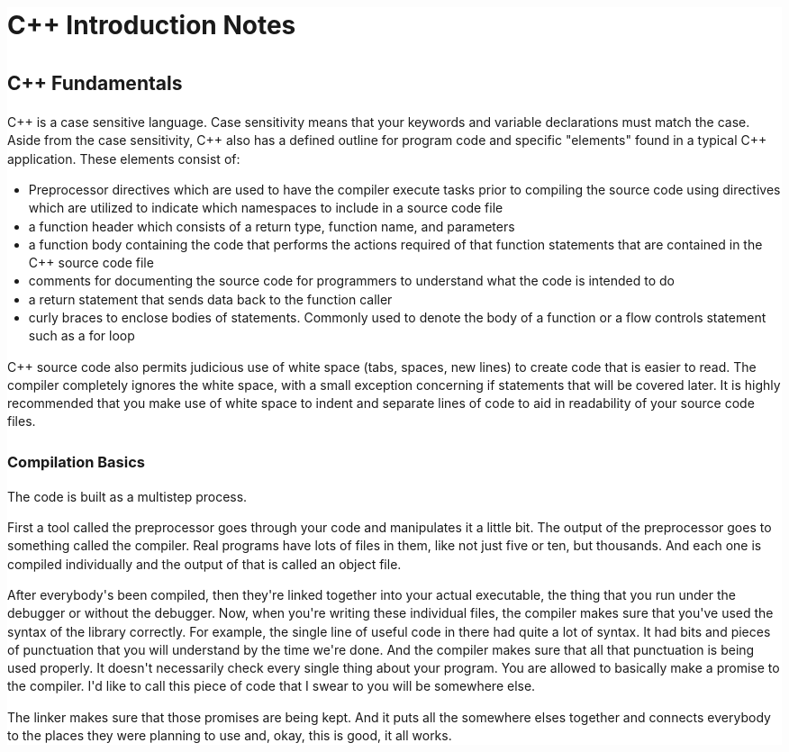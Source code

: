# C++ Introduction Notes

## C++ Fundamentals

C++ is a case sensitive language. Case sensitivity means that your keywords and variable declarations must match the case. Aside from the case sensitivity, C++ also has a defined outline for program code and specific "elements" found in a typical C++ application. These elements consist of:

* Preprocessor directives which are used to have the compiler execute tasks prior to compiling the source code using directives which are utilized to indicate which namespaces to include in a source code file
* a function header which consists of a return type, function name, and parameters
* a function body containing the code that performs the actions required of that function statements that are contained in the C++ source code file
* comments for documenting the source code for programmers to understand what the code is intended to do
* a return statement that sends data back to the function caller
* curly braces to enclose bodies of statements. Commonly used to denote the body of a function or a flow controls statement such as a for loop

C++ source code also permits judicious use of white space (tabs, spaces, new lines) to create code that is easier to read. The compiler completely ignores the white space, with a small exception concerning if statements that will be covered later. It is highly recommended that you make use of white space to indent and separate lines of code to aid in readability of your source code files.

### Compilation Basics

The code is built as a multistep process.

First a tool called the preprocessor goes through your code and
manipulates it a little bit. The output of the preprocessor goes
to something called the compiler.
Real programs have lots of files in them,
like not just five or ten, but thousands. And each one is compiled
individually and the output of that is called an object file.

After everybody's been compiled, then they're linked together
into your actual executable, the thing that you run under the
debugger or without the debugger.
Now, when you're writing these individual files, the compiler
makes sure that you've used the syntax of the library correctly.
For example, the single line of useful code in there had quite
a lot of syntax. It had bits and pieces of punctuation that you
will understand by the time we're done. And the compiler makes
sure that all that punctuation is being used properly.
It doesn't necessarily check every single thing about your program.
You are allowed to basically make a promise to the compiler.
I'd like to call this piece of code that I swear to you will
be somewhere else.

The linker makes sure that those promises are being kept.
And it puts all the somewhere elses together and connects everybody
to the places they were planning to use and, okay, this is good,
it all works.
